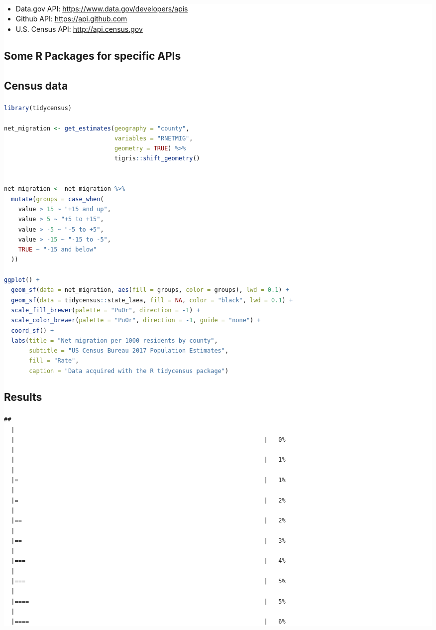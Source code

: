 * Data.gov API: https://www.data.gov/developers/apis
* Github API: https://api.github.com
* U.S. Census API:  http://api.census.gov


## Some R Packages for specific APIs

## Census data

```r
library(tidycensus)

net_migration <- get_estimates(geography = "county",
                               variables = "RNETMIG",
                               geometry = TRUE) %>% 
                               tigris::shift_geometry()


net_migration <- net_migration %>%
  mutate(groups = case_when(
    value > 15 ~ "+15 and up",
    value > 5 ~ "+5 to +15",
    value > -5 ~ "-5 to +5",
    value > -15 ~ "-15 to -5",
    TRUE ~ "-15 and below"
  ))

ggplot() +
  geom_sf(data = net_migration, aes(fill = groups, color = groups), lwd = 0.1) +
  geom_sf(data = tidycensus::state_laea, fill = NA, color = "black", lwd = 0.1) +
  scale_fill_brewer(palette = "PuOr", direction = -1) +
  scale_color_brewer(palette = "PuOr", direction = -1, guide = "none") +
  coord_sf() +
  labs(title = "Net migration per 1000 residents by county",
       subtitle = "US Census Bureau 2017 Population Estimates",
       fill = "Rate",
       caption = "Data acquired with the R tidycensus package")
```

## Results


```
## 
  |                                                                            
  |                                                                      |   0%
  |                                                                            
  |                                                                      |   1%
  |                                                                            
  |=                                                                     |   1%
  |                                                                            
  |=                                                                     |   2%
  |                                                                            
  |==                                                                    |   2%
  |                                                                            
  |==                                                                    |   3%
  |                                                                            
  |===                                                                   |   4%
  |                                                                            
  |===                                                                   |   5%
  |                                                                            
  |====                                                                  |   5%
  |                                                                            
  |====                                                                  |   6%
```
